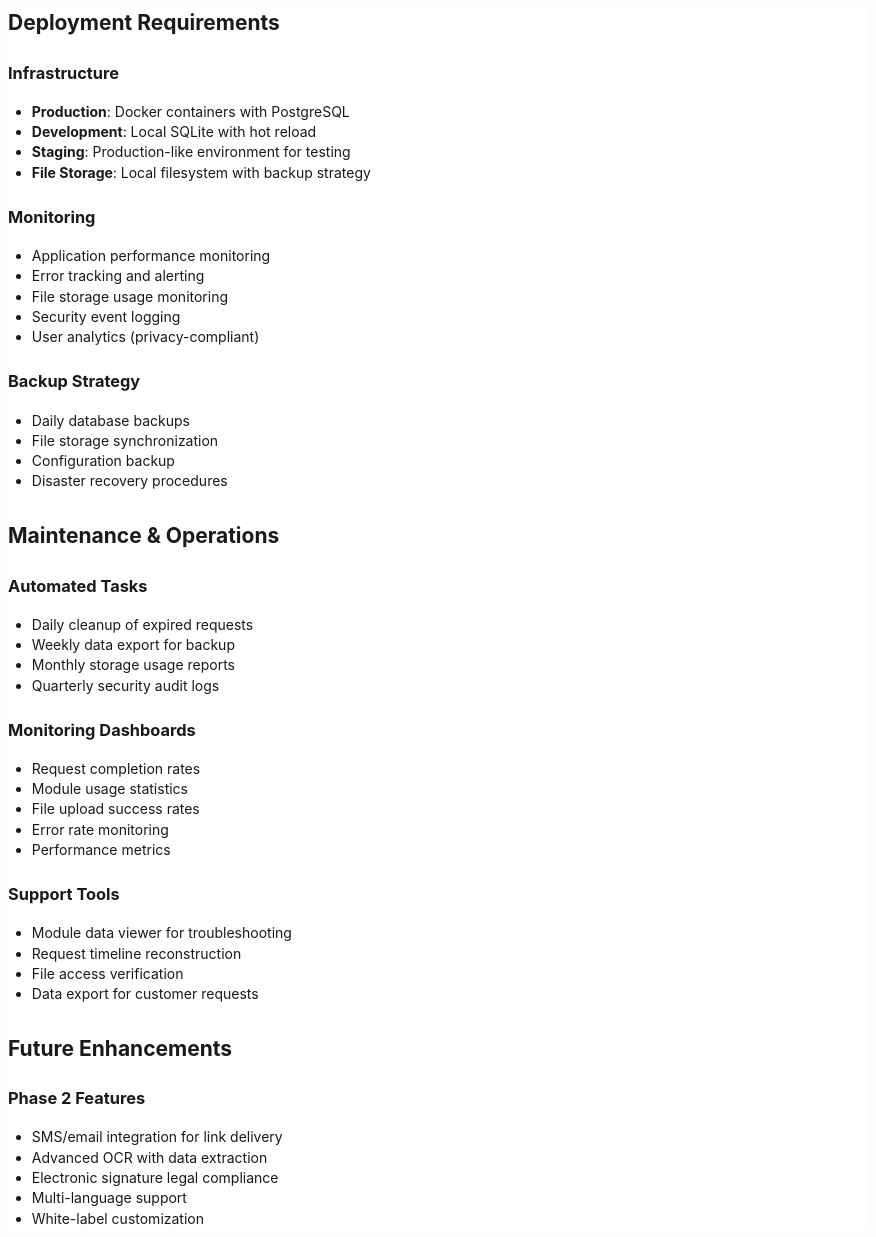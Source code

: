 ## Deployment Requirements

### Infrastructure
- **Production**: Docker containers with PostgreSQL
- **Development**: Local SQLite with hot reload
- **Staging**: Production-like environment for testing
- **File Storage**: Local filesystem with backup strategy

### Monitoring
- Application performance monitoring
- Error tracking and alerting
- File storage usage monitoring
- Security event logging
- User analytics (privacy-compliant)

### Backup Strategy
- Daily database backups
- File storage synchronization
- Configuration backup
- Disaster recovery procedures

## Maintenance & Operations

### Automated Tasks
- Daily cleanup of expired requests
- Weekly data export for backup
- Monthly storage usage reports
- Quarterly security audit logs

### Monitoring Dashboards
- Request completion rates
- Module usage statistics
- File upload success rates
- Error rate monitoring
- Performance metrics

### Support Tools
- Module data viewer for troubleshooting
- Request timeline reconstruction
- File access verification
- Data export for customer requests

## Future Enhancements

### Phase 2 Features
- SMS/email integration for link delivery
- Advanced OCR with data extraction
- Electronic signature legal compliance
- Multi-language support
- White-label customization
